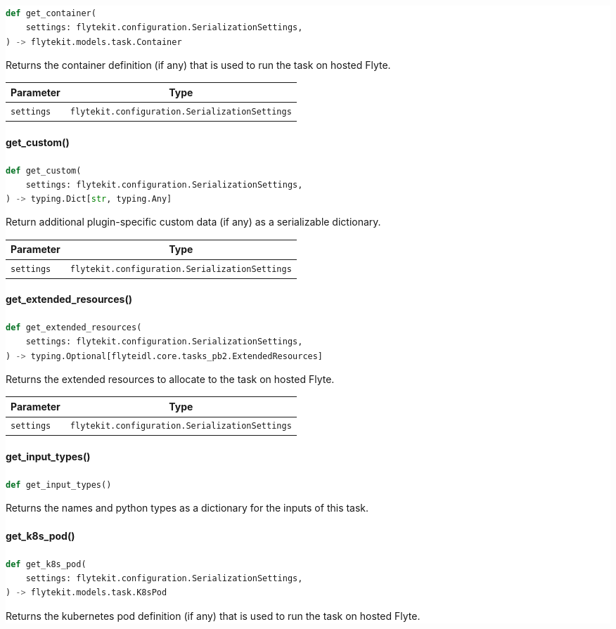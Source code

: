 ```python
def get_container(
    settings: flytekit.configuration.SerializationSettings,
) -> flytekit.models.task.Container
```
Returns the container definition (if any) that is used to run the task on hosted Flyte.


| Parameter | Type |
|-|-|
| `settings` | `flytekit.configuration.SerializationSettings` |

#### get_custom()

```python
def get_custom(
    settings: flytekit.configuration.SerializationSettings,
) -> typing.Dict[str, typing.Any]
```
Return additional plugin-specific custom data (if any) as a serializable dictionary.


| Parameter | Type |
|-|-|
| `settings` | `flytekit.configuration.SerializationSettings` |

#### get_extended_resources()

```python
def get_extended_resources(
    settings: flytekit.configuration.SerializationSettings,
) -> typing.Optional[flyteidl.core.tasks_pb2.ExtendedResources]
```
Returns the extended resources to allocate to the task on hosted Flyte.


| Parameter | Type |
|-|-|
| `settings` | `flytekit.configuration.SerializationSettings` |

#### get_input_types()

```python
def get_input_types()
```
Returns the names and python types as a dictionary for the inputs of this task.


#### get_k8s_pod()

```python
def get_k8s_pod(
    settings: flytekit.configuration.SerializationSettings,
) -> flytekit.models.task.K8sPod
```
Returns the kubernetes pod definition (if any) that is used to run the task on hosted Flyte.
